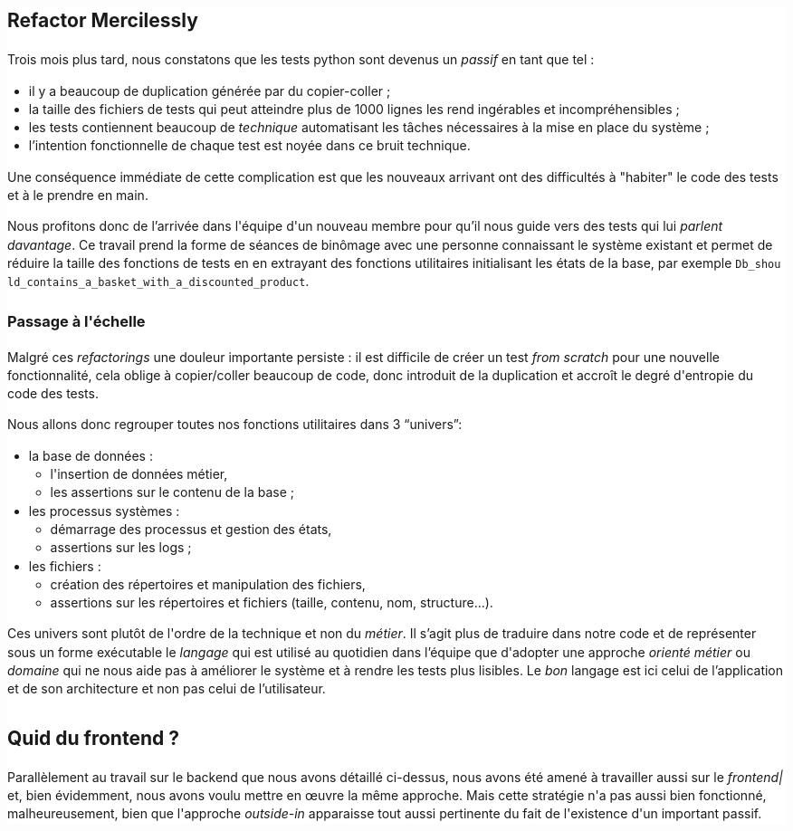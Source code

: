 ## Refactor Mercilessly

Trois mois plus tard, nous constatons que les tests python sont devenus un
_passif_ en tant que tel :

* il y a beaucoup de duplication générée par du copier-coller ;
* la taille des fichiers de tests qui peut atteindre plus de 1000 lignes les
  rend ingérables et incompréhensibles ;
* les tests contiennent beaucoup de _technique_ automatisant les tâches
  nécessaires à la mise en place du système ;
* l’intention fonctionnelle de chaque test est noyée dans ce bruit technique.

Une conséquence immédiate de cette complication est que les nouveaux arrivant
ont des difficultés à "habiter" le code des tests et à le prendre en main.

Nous profitons donc de l’arrivée dans l'équipe d'un nouveau membre pour qu’il
nous guide vers des tests qui lui _parlent davantage_. Ce travail prend la forme
de séances de binômage avec une personne connaissant le système existant et
permet de réduire la taille des fonctions de tests en en extrayant des fonctions
utilitaires initialisant les états de la base, par exemple
`Db_should_contains_a_basket_with_a_discounted_product`.

### Passage à l'échelle

Malgré ces _refactorings_ une douleur importante persiste : il est difficile de
créer un test _from scratch_ pour une nouvelle fonctionnalité, cela oblige à
copier/coller beaucoup de code, donc introduit de la duplication et accroît le
degré d'entropie du code des tests.

Nous allons donc regrouper toutes nos fonctions utilitaires dans 3 “univers”:

* la base de données :
    * l'insertion de données métier,
    * les assertions sur le contenu de la base ;
* les processus systèmes :
  * démarrage des processus et gestion des états,
  * assertions sur les logs ;
* les fichiers :
  * création des répertoires et manipulation des fichiers,
  * assertions sur les répertoires et fichiers (taille, contenu, nom, structure...).

Ces univers sont plutôt de l'ordre de la technique et non du _métier_. Il s’agit
plus de traduire dans notre code et de représenter sous un forme exécutable le
_langage_ qui est utilisé au quotidien dans l’équipe que d'adopter une approche
_orienté métier_ ou _domaine_ qui ne nous aide pas à améliorer le système et à
rendre les tests plus lisibles. Le _bon_ langage est ici celui de l’application
et de son architecture et non pas celui de l’utilisateur.

## Quid du frontend ?

Parallèlement au travail sur le backend que nous avons détaillé ci-dessus, nous
avons été amené à travailler aussi sur le _frontend|_ et, bien évidemment, nous
avons voulu mettre en œuvre la même approche. Mais cette stratégie n'a pas aussi
bien fonctionné, malheureusement, bien que l'approche _outside-in_ apparaisse
tout aussi pertinente du fait de l'existence d'un important passif.
